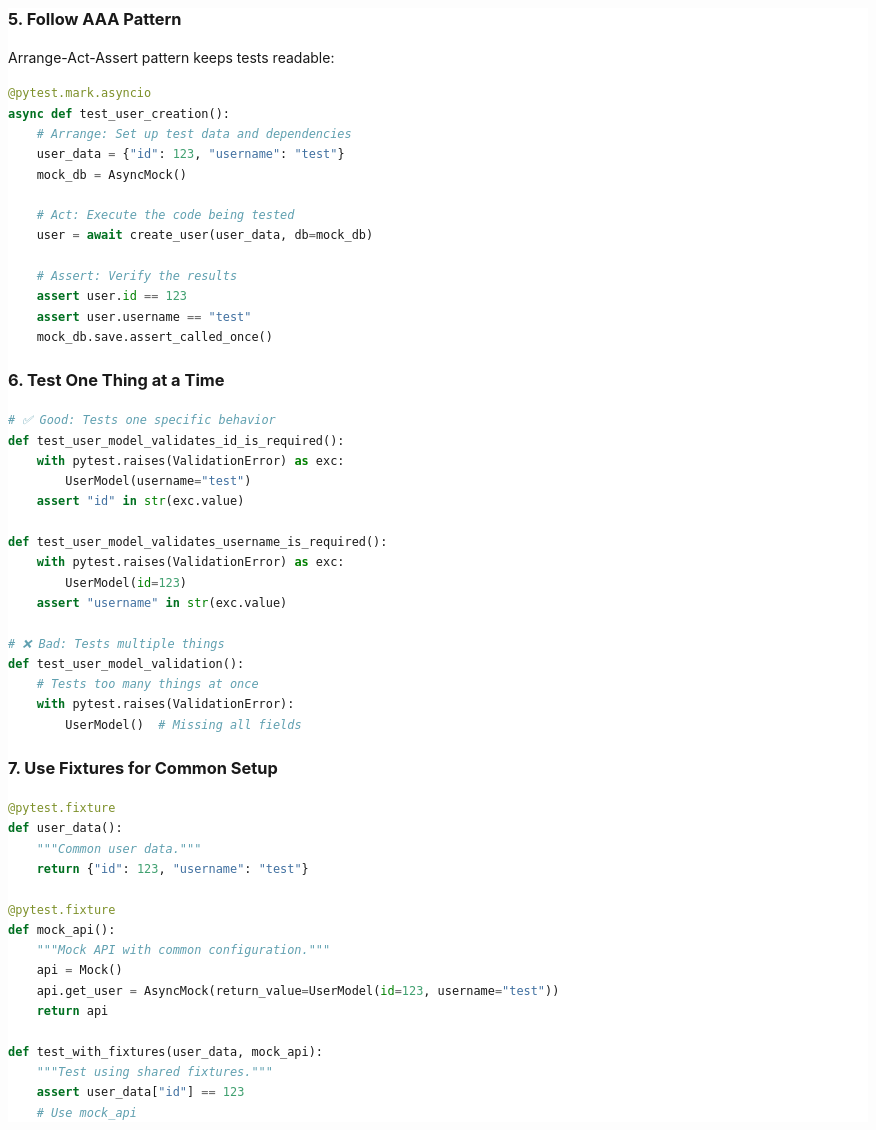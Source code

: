 ### 5. Follow AAA Pattern

Arrange-Act-Assert pattern keeps tests readable:

```python
@pytest.mark.asyncio
async def test_user_creation():
    # Arrange: Set up test data and dependencies
    user_data = {"id": 123, "username": "test"}
    mock_db = AsyncMock()
    
    # Act: Execute the code being tested
    user = await create_user(user_data, db=mock_db)
    
    # Assert: Verify the results
    assert user.id == 123
    assert user.username == "test"
    mock_db.save.assert_called_once()
```

### 6. Test One Thing at a Time

```python
# ✅ Good: Tests one specific behavior
def test_user_model_validates_id_is_required():
    with pytest.raises(ValidationError) as exc:
        UserModel(username="test")
    assert "id" in str(exc.value)

def test_user_model_validates_username_is_required():
    with pytest.raises(ValidationError) as exc:
        UserModel(id=123)
    assert "username" in str(exc.value)

# ❌ Bad: Tests multiple things
def test_user_model_validation():
    # Tests too many things at once
    with pytest.raises(ValidationError):
        UserModel()  # Missing all fields
```

### 7. Use Fixtures for Common Setup

```python
@pytest.fixture
def user_data():
    """Common user data."""
    return {"id": 123, "username": "test"}

@pytest.fixture
def mock_api():
    """Mock API with common configuration."""
    api = Mock()
    api.get_user = AsyncMock(return_value=UserModel(id=123, username="test"))
    return api

def test_with_fixtures(user_data, mock_api):
    """Test using shared fixtures."""
    assert user_data["id"] == 123
    # Use mock_api
```
